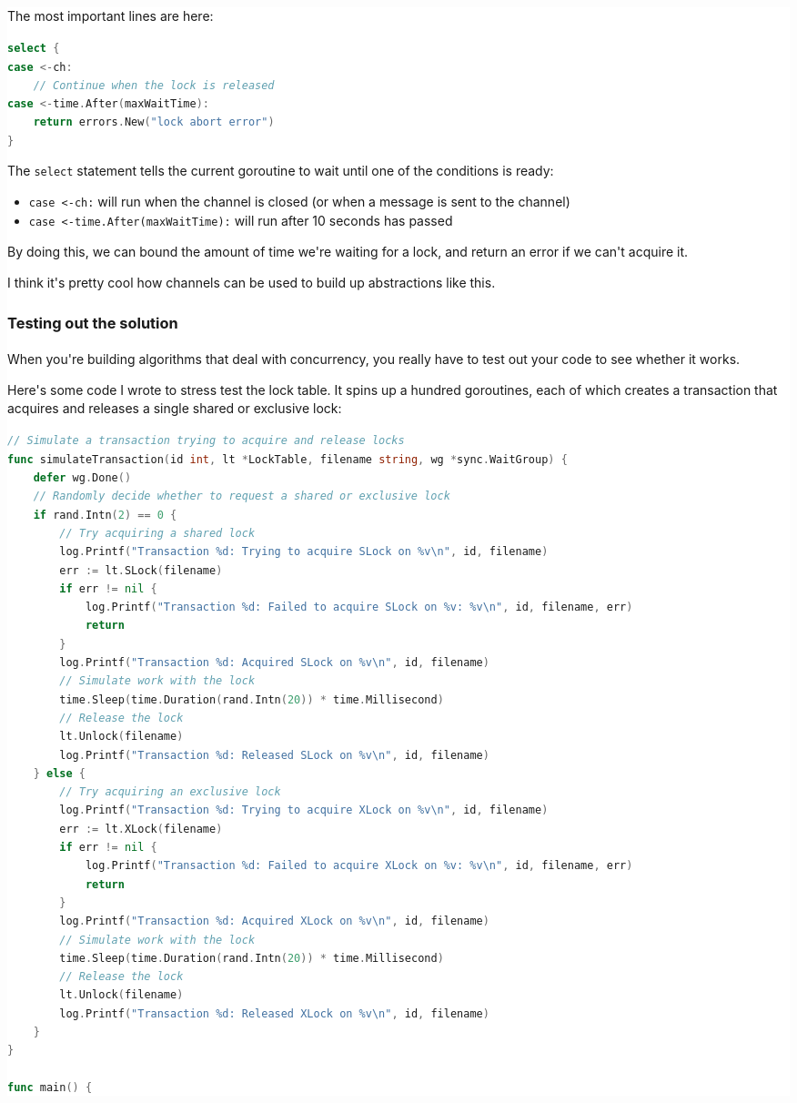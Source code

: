 The most important lines are here:

```go
select {
case <-ch:
	// Continue when the lock is released
case <-time.After(maxWaitTime):
	return errors.New("lock abort error")
}
```

The `select` statement tells the current goroutine to wait until one of the conditions is ready:

- `case <-ch:` will run when the channel is closed (or when a message is sent to the channel)
- `case <-time.After(maxWaitTime):` will run after 10 seconds has passed

By doing this, we can bound the amount of time we're waiting for a lock, and return an error if we can't acquire it.

I think it's pretty cool how channels can be used to build up abstractions like this.

### Testing out the solution

When you're building algorithms that deal with concurrency, you really have to test out your code to see whether it works.

Here's some code I wrote to stress test the lock table.
It spins up a hundred goroutines, each of which creates a transaction that acquires and releases a single shared or exclusive lock:

```go
// Simulate a transaction trying to acquire and release locks
func simulateTransaction(id int, lt *LockTable, filename string, wg *sync.WaitGroup) {
	defer wg.Done()
	// Randomly decide whether to request a shared or exclusive lock
	if rand.Intn(2) == 0 {
		// Try acquiring a shared lock
		log.Printf("Transaction %d: Trying to acquire SLock on %v\n", id, filename)
		err := lt.SLock(filename)
		if err != nil {
			log.Printf("Transaction %d: Failed to acquire SLock on %v: %v\n", id, filename, err)
			return
		}
		log.Printf("Transaction %d: Acquired SLock on %v\n", id, filename)
		// Simulate work with the lock
		time.Sleep(time.Duration(rand.Intn(20)) * time.Millisecond)
		// Release the lock
		lt.Unlock(filename)
		log.Printf("Transaction %d: Released SLock on %v\n", id, filename)
	} else {
		// Try acquiring an exclusive lock
		log.Printf("Transaction %d: Trying to acquire XLock on %v\n", id, filename)
		err := lt.XLock(filename)
		if err != nil {
			log.Printf("Transaction %d: Failed to acquire XLock on %v: %v\n", id, filename, err)
			return
		}
		log.Printf("Transaction %d: Acquired XLock on %v\n", id, filename)
		// Simulate work with the lock
		time.Sleep(time.Duration(rand.Intn(20)) * time.Millisecond)
		// Release the lock
		lt.Unlock(filename)
		log.Printf("Transaction %d: Released XLock on %v\n", id, filename)
	}
}

func main() {
```